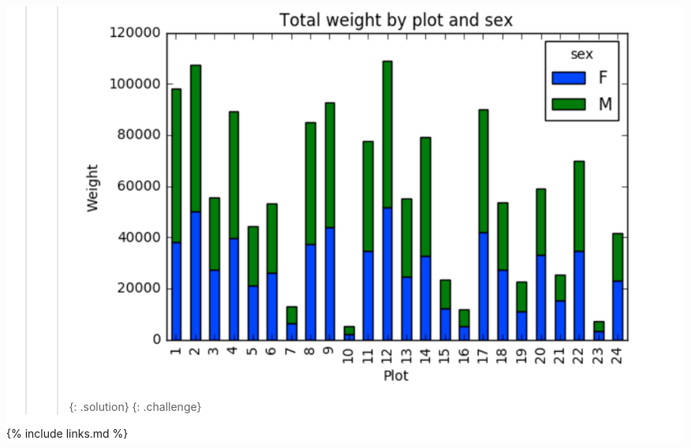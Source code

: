 >> ![Gráfica de barras apiladas](../fig/stackedBar.png)
> {: .solution}
{: .challenge}

{% include links.md %}

